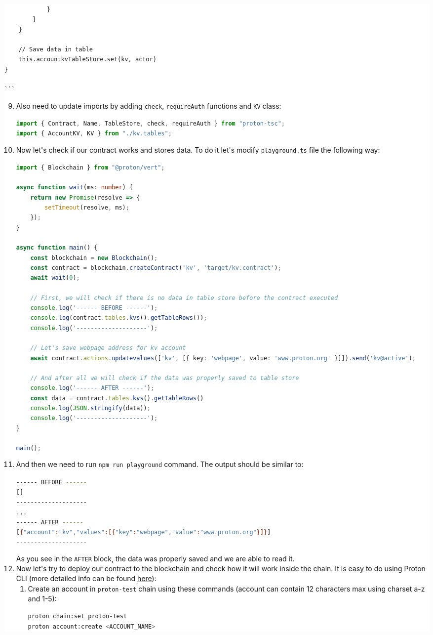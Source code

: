                 }
            }
        }

        // Save data in table
        this.accountkvTableStore.set(kv, actor)
    }

    ```
9. Also need to update imports by adding `check`, `requireAuth` functions and `KV` class:
    ```ts
    import { Contract, Name, TableStore, check, requireAuth } from "proton-tsc";
    import { AccountKV, KV } from "./kv.tables";
    ```
10. Now let's check if our contract works and stores data. To do it let's modify `playground.ts` file the following way:
    ```ts
    import { Blockchain } from "@proton/vert";

    async function wait(ms: number) {
        return new Promise(resolve => {
            setTimeout(resolve, ms);
        });
    }

    async function main() {
        const blockchain = new Blockchain();
        const contract = blockchain.createContract('kv', 'target/kv.contract');
        await wait(0);

        // First, we will check if there is no data in table store before the contract executed
        console.log('------ BEFORE ------');
        console.log(contract.tables.kvs().getTableRows());
        console.log('--------------------');

        // Let's save webpage address for kv account
        await contract.actions.updatevalues(['kv', [{ key: 'webpage', value: 'www.proton.org' }]]).send('kv@active');

        // And after all we will check if the data was properly saved to table store
        console.log('------ AFTER ------');
        const data = contract.tables.kvs().getTableRows()
        console.log(JSON.stringify(data));
        console.log('--------------------');
    }

    main();
    ```
11. And then we need to run `npm run playground` command. The output should be similar to:
    ```bash
    ------ BEFORE ------
    []
    --------------------
    ...
    ------ AFTER ------
    [{"account":"kv","values":[{"key":"webpage","value":"www.proton.org"}]}]
    --------------------
    ```
    As you see in the `AFTER` block, the data was properly saved and we are able to read it.
12. Now let's try to deploy our contract to the blockchain and check how it will work inside the chain. It is easy to do using Proton CLI (more detailed info can be found [here](/introduction/getting-started.md#create-testnet-account)):
    1. Create an account in `proton-test` chain using these commands (account can contain 12 characters max using charset a-z and 1-5):
        ```bash
        proton chain:set proton-test
        proton account:create <ACCOUNT_NAME>
